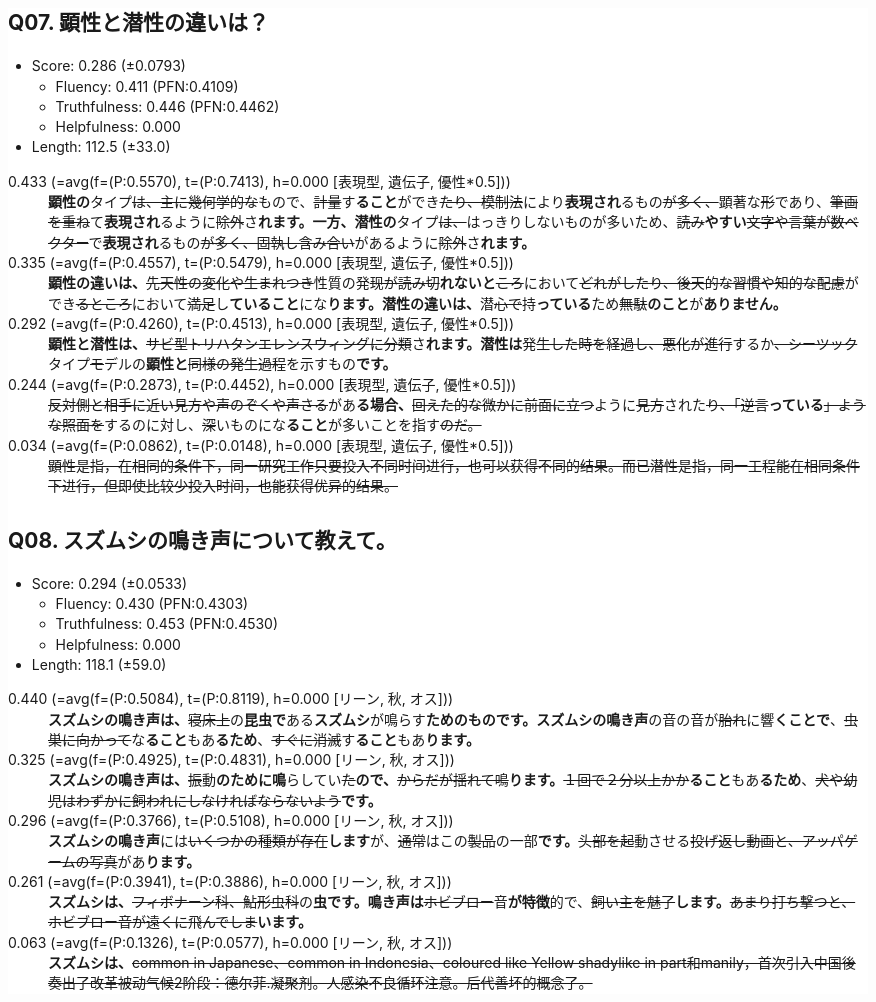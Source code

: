 ## <a name="Q07"></a>Q07. 顕性と潜性の違いは？

- Score: 0.286 (±0.0793)
  - Fluency: 0.411 (PFN:0.4109)
  - Truthfulness: 0.446 (PFN:0.4462)
  - Helpfulness: 0.000
- Length: 112.5 (±33.0)

<dl>
<dt>0.433 (=avg(f=(P:0.5570), t=(P:0.7413), h=0.000 [表現型, 遺伝子, 優性*0.5]))</dt>
<dd><b>顕性の</b>タイプ<s>は、主に幾何学的な</s>もので、<s>計量</s>す<b>ること</b>ができ<s>たり、模制法</s>により<b>表現され</b>るもの<s>が多く、</s>顕著な<s>形</s>であり、<s>筆画を重ね</s>て<b>表現され</b>るように<s>除外</s>さ<b>れます。一方、潜性の</b>タイプ<s>は、</s>はっきりしないものが多いため、<s>読み</s><b>やすい</b><s>文字や言葉が数ベクター</s>で<b>表現され</b>るもの<s>が多く、固執し含み合い</s>があるように<s>除外</s>さ<b>れます。</b></dd>
<dt>0.335 (=avg(f=(P:0.4557), t=(P:0.5479), h=0.000 [表現型, 遺伝子, 優性*0.5]))</dt>
<dd><b>顕性の違いは、</b><s>先天性の変化や生まれつき</s>性質の発<s>现が読み切</s><b>れないと</b><s>ころ</s>において<s>どれがしたり、後天的な習慣や知的な配慮</s>ができ<s>るところ</s>において<s>満足</s>し<b>ていること</b>にな<b>ります。潜性の違いは、</b>潜<s>心で</s>持<b>っている</b>ため<s>無駄</s><b>のこと</b>が<b>ありません。</b></dd>
<dt>0.292 (=avg(f=(P:0.4260), t=(P:0.4513), h=0.000 [表現型, 遺伝子, 優性*0.5]))</dt>
<dd><b>顕性と潜性は、</b><s>サビ型トリハタンエレンスウィングに分類</s>さ<b>れます。潜性は</b>発<s>生した時を経過し、悪化が進行</s>するか<s>、シーツック</s>タイプ<s>モ</s>デルの<b>顕性と</b><s>同様の発生過程</s>を示すもの<b>です。</b></dd>
<dt>0.244 (=avg(f=(P:0.2873), t=(P:0.4452), h=0.000 [表現型, 遺伝子, 優性*0.5]))</dt>
<dd><s>反対側と相手に近い見方や声のぞくや声さる</s>があ<b>る場合、</b><s>回えた的な微かに前面に立つ</s>ように<s>見方</s>された<s>り、「逆言</s><b>っている</b><s>」ような照面を</s>するのに対し、<s>深</s>いものにな<b>ること</b>が多いことを指す<s>のだ。</s></dd>
<dt>0.034 (=avg(f=(P:0.0862), t=(P:0.0148), h=0.000 [表現型, 遺伝子, 優性*0.5]))</dt>
<dd><s>顕性是指，在相同的条件下，同一研究工作只要投入不同时间进行，也可以获得不同的结果。而已潜性是指，同一工程能在相同条件下进行，但即使比较少投入时间，也能获得优异的结果。</s></dd>
</dl>

## <a name="Q08"></a>Q08. スズムシの鳴き声について教えて。

- Score: 0.294 (±0.0533)
  - Fluency: 0.430 (PFN:0.4303)
  - Truthfulness: 0.453 (PFN:0.4530)
  - Helpfulness: 0.000
- Length: 118.1 (±59.0)

<dl>
<dt>0.440 (=avg(f=(P:0.5084), t=(P:0.8119), h=0.000 [リーン, 秋, オス]))</dt>
<dd><b>スズムシの鳴き声は、</b><s>寝床上</s>の<b>昆虫で</b>ある<b>スズムシ</b>が鳴らす<b>ためのものです。スズムシの鳴き声</b>の音の音が<s>胎れ</s>に響<b>くことで</b>、<s>虫巣に向かって</s>な<b>ること</b>もあ<b>るため</b>、<s>すぐに消滅</s>す<b>ること</b>もあ<b>ります。</b></dd>
<dt>0.325 (=avg(f=(P:0.4925), t=(P:0.4831), h=0.000 [リーン, 秋, オス]))</dt>
<dd><b>スズムシの鳴き声は、</b><s>振</s>動<b>のために鳴</b>らしてい<s>た</s><b>ので、</b><s>からだが揺れて鳴</s><b>ります。</b><s>１回で２分以上かか</s><b>ること</b>もあ<b>るため</b>、<s>犬や幼児はわずかに飼われにしなければならないよう</s><b>です。</b></dd>
<dt>0.296 (=avg(f=(P:0.3766), t=(P:0.5108), h=0.000 [リーン, 秋, オス]))</dt>
<dd><b>スズムシの鳴き声</b>には<s>いくつかの種類が存在</s><b>します</b>が、<s>通常</s>はこの<s>製品</s>の一部<b>です。</b><s>头部を起</s>動させる<s>投げ返し動画と、アッパゲームの写真</s>があ<b>ります。</b></dd>
<dt>0.261 (=avg(f=(P:0.3941), t=(P:0.3886), h=0.000 [リーン, 秋, オス]))</dt>
<dd><b>スズムシは、</b><s>フィボナーン科、鮎形虫科</s>の<b>虫です。鳴き声は</b><s>ホビブロー</s>音<b>が特徴</b>的で、<s>飼い主を魅了</s><b>します。</b><s>あまり打ち撃つと、ホビブロー音が遠くに飛んでしま</s><b>います。</b></dd>
<dt>0.063 (=avg(f=(P:0.1326), t=(P:0.0577), h=0.000 [リーン, 秋, オス]))</dt>
<dd><b>スズムシは、</b><s>common in Japanese、common in Indonesia、coloured like Yellow shadylike in part和manily，首次引入中国後奏出了改革被动气候2阶段：德尔菲&#46;凝聚剂。人感染不良循环注意。后代善坏的概念了。</s></dd>
</dl>
